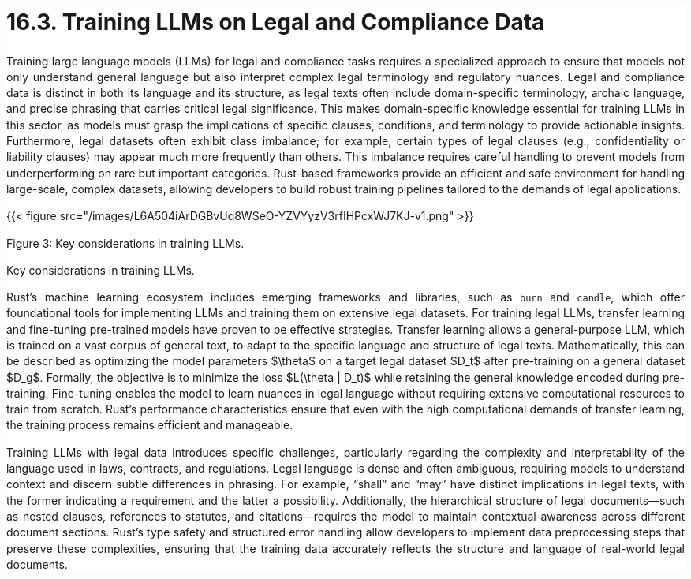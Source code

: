 # 16.3. Training LLMs on Legal and Compliance Data
<p style="text-align: justify;">
Training large language models (LLMs) for legal and compliance tasks requires a specialized approach to ensure that models not only understand general language but also interpret complex legal terminology and regulatory nuances. Legal and compliance data is distinct in both its language and its structure, as legal texts often include domain-specific terminology, archaic language, and precise phrasing that carries critical legal significance. This makes domain-specific knowledge essential for training LLMs in this sector, as models must grasp the implications of specific clauses, conditions, and terminology to provide actionable insights. Furthermore, legal datasets often exhibit class imbalance; for example, certain types of legal clauses (e.g., confidentiality or liability clauses) may appear much more frequently than others. This imbalance requires careful handling to prevent models from underperforming on rare but important categories. Rust-based frameworks provide an efficient and safe environment for handling large-scale, complex datasets, allowing developers to build robust training pipelines tailored to the demands of legal applications.
</p>

<div class="row justify-content-center">
    <div class="rounded p-4 position-relative overflow-hidden border-1 text-center" style="width: 70%">
        {{< figure src="/images/L6A504iArDGBvUq8WSeO-YZVYyzV3rfIHPcxWJ7KJ-v1.png" >}}
        <p><span class="fw-bold ">Figure 3:</span> Key considerations in training LLMs.</p>
        <p>Key considerations in training LLMs.</p>
    </div>
</div>

<p style="text-align: justify;">
Rust’s machine learning ecosystem includes emerging frameworks and libraries, such as <code>burn</code> and <code>candle</code>, which offer foundational tools for implementing LLMs and training them on extensive legal datasets. For training legal LLMs, transfer learning and fine-tuning pre-trained models have proven to be effective strategies. Transfer learning allows a general-purpose LLM, which is trained on a vast corpus of general text, to adapt to the specific language and structure of legal texts. Mathematically, this can be described as optimizing the model parameters $\theta$ on a target legal dataset $D_t$ after pre-training on a general dataset $D_g$. Formally, the objective is to minimize the loss $L(\theta | D_t)$ while retaining the general knowledge encoded during pre-training. Fine-tuning enables the model to learn nuances in legal language without requiring extensive computational resources to train from scratch. Rust’s performance characteristics ensure that even with the high computational demands of transfer learning, the training process remains efficient and manageable.
</p>

<p style="text-align: justify;">
Training LLMs with legal data introduces specific challenges, particularly regarding the complexity and interpretability of the language used in laws, contracts, and regulations. Legal language is dense and often ambiguous, requiring models to understand context and discern subtle differences in phrasing. For example, “shall” and “may” have distinct implications in legal texts, with the former indicating a requirement and the latter a possibility. Additionally, the hierarchical structure of legal documents—such as nested clauses, references to statutes, and citations—requires the model to maintain contextual awareness across different document sections. Rust’s type safety and structured error handling allow developers to implement data preprocessing steps that preserve these complexities, ensuring that the training data accurately reflects the structure and language of real-world legal documents.
</p>
